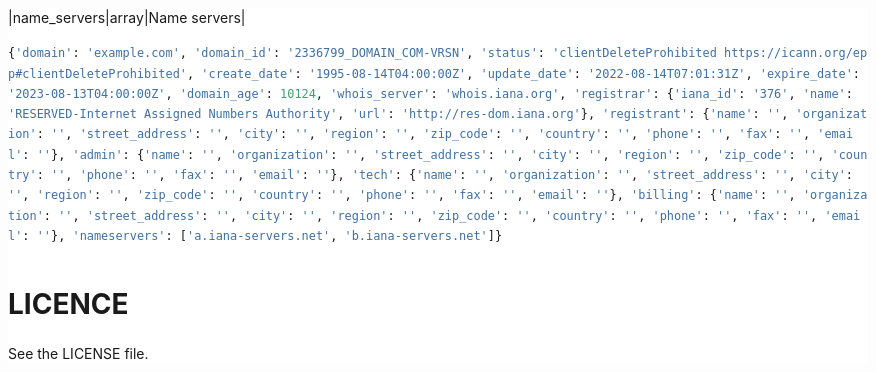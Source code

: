 |name_servers|array|Name servers|

```python
{'domain': 'example.com', 'domain_id': '2336799_DOMAIN_COM-VRSN', 'status': 'clientDeleteProhibited https://icann.org/epp#clientDeleteProhibited', 'create_date': '1995-08-14T04:00:00Z', 'update_date': '2022-08-14T07:01:31Z', 'expire_date': '2023-08-13T04:00:00Z', 'domain_age': 10124, 'whois_server': 'whois.iana.org', 'registrar': {'iana_id': '376', 'name': 'RESERVED-Internet Assigned Numbers Authority', 'url': 'http://res-dom.iana.org'}, 'registrant': {'name': '', 'organization': '', 'street_address': '', 'city': '', 'region': '', 'zip_code': '', 'country': '', 'phone': '', 'fax': '', 'email': ''}, 'admin': {'name': '', 'organization': '', 'street_address': '', 'city': '', 'region': '', 'zip_code': '', 'country': '', 'phone': '', 'fax': '', 'email': ''}, 'tech': {'name': '', 'organization': '', 'street_address': '', 'city': '', 'region': '', 'zip_code': '', 'country': '', 'phone': '', 'fax': '', 'email': ''}, 'billing': {'name': '', 'organization': '', 'street_address': '', 'city': '', 'region': '', 'zip_code': '', 'country': '', 'phone': '', 'fax': '', 'email': ''}, 'nameservers': ['a.iana-servers.net', 'b.iana-servers.net']}
```


LICENCE
=====================
See the LICENSE file.